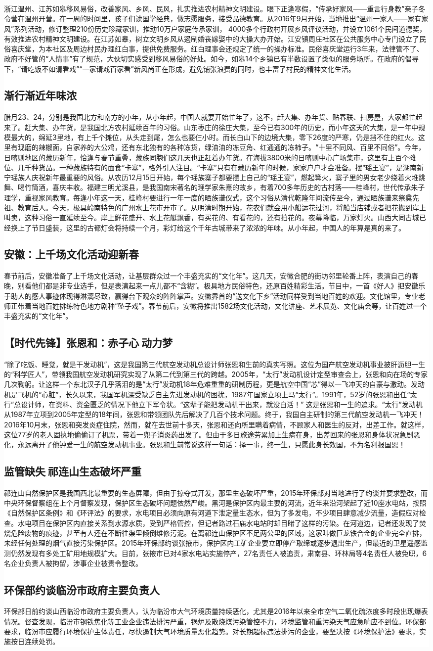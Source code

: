 浙江温州、江苏如皋移风易俗，改善家风、乡风、民风，扎实推进农村精神文明建设。眼下正逢寒假，“传承好家风——重言行身教”亲子冬令营在温州开营。在一周的时间里，孩子们读国学经典，做志愿服务，接受品德教育。从2016年9月开始，当地推出“温州一家人——家有家风”系列活动，修订整理210份历史珍藏家训，推动10万户家庭传承家训， 4000多个行政村开展乡风评议活动，并设立1061个民间道德奖，有效推进农村精神文明建设。在江苏如皋，树立文明乡风从遏制婚丧嫁娶中的大操大办开始。江安镇周庄社区在公共服务中心专门设立了民俗喜庆堂，为本社区及周边村民办理红白事，提供免费服务。红白理事会还规定了统一的操办标准。民俗喜庆堂运行3年来，法律管不了、政府不好管的“人情事”有了规范，大伙切实感受到移风易俗的好处。如今，如皋14个乡镇已有半数设置了类似的服务场所。在政府的倡导下，“请吃饭不如请看戏”“一家请戏百家看”新风尚正在形成，避免铺张浪费的同时，也丰富了村民的精神文化生活。


## 渐行渐近年味浓


腊月23、24，分别是我国北方和南方的小年，从小年起，中国人就要开始忙年了，这不，赶大集、办年货、贴春联、扫房屋，大家都忙起来了。赶大集、办年货，是我国北方农村延续百年的习俗。山东枣庄的徐庄大集，至今已有300年的历史，而小年这天的大集，是一年中规模最大的，绵延3里地，有上千个摊位，从头走到尾，怎么也要仨小时。而长白山下的边境大集，零下26度的严寒，仍是挡不住的红火。这里有现磨的辣椒面，自家养的大公鸡，还有东北独有的各种冻货，绿油油的冻豆角、红通通的冻柿子。“十里不同风、百里不同俗”。今年，日喀则地区的藏历新年，恰逢与春节重叠，藏族同胞们这几天也正赶着办年货。在海拔3800米的日喀则中心广场集市，这里有上百个摊位、几千种货品。一种藏族特有的面食“卡塞”，格外引人注目。“卡塞”只有在藏历新年的时候，家家户户才会准备。摆“瑶王宴”，是湖南新宁瑶族人庆祝新年最重要的风俗。从农历12月15日开始，每个瑶族寨子都要摆上自己的“瑶王宴”，燃起篝火，寨子里的男女老少绕着火堆跳舞、喝竹筒酒，喜庆丰收。福建三明尤溪县，是我国南宋著名的理学家朱熹的故乡，有着700多年历史的古村落——桂峰村，世代传承朱子理学，重视家风教育。每逢小年这一天，桂峰村要进行一年一度的晒族谱仪式，这个习俗从清代乾隆年间流传至今，通过晒族谱来祭奠先祖、教育后人。今天，极具岭南特色的广州水上花市开市了。从明清时期开始，花农们就会用小船运花过河，将船当店铺或者把花搬到岸上叫卖，这种习俗一直延续至今。岸上鲜花盛开、水上花艇飘香，有买花的、有看花的，还有拍花的。夜幕降临，万家灯火。山西大同古城已经换上了节日盛装，这里的古都灯会将持续一个月，彩灯给这个千年古城带来了浓浓的年味。从小年起，中国人的年算是真的来了。


## 安徽：上千场文化活动迎新春


春节前后，安徽准备了上千场文化活动，让基层群众过一个丰盛充实的“文化年”。这几天，安徽合肥的街坊邻里轮番上阵，表演自己的春晚，别看他们都是非专业选手，但是表演起来一点儿都不“含糊”。极具地方民俗特色，还原百姓精彩生活。节目中，一首《好人》把安徽乐于助人的感人事迹体现得淋漓尽致，赢得台下观众的阵阵掌声。安徽界首的“送文化下乡”活动同样受到当地百姓的欢迎。文化馆里，专业老师正带着当地百姓排练特色地方剧种“坠子戏”。春节前后，安徽将推出1582场文化活动，文化讲座、艺术展览、文化庙会等，让百姓过一个丰盛充实的“文化年”。


## 【时代先锋】张恩和：赤子心 动力梦


“除了吃饭、睡觉，就是干发动机”，这是我国第三代航空发动机总设计师张恩和生前的真实写照。这位为国产航空发动机事业披肝沥胆一生的“科学匠人”，带领我国航空发动机研究实现了从第二代到第三代的跨越。2005年，“太行”发动机设计定型审查会上，张恩和向在场的专家几次鞠躬。让这样一个东北汉子几乎落泪的是“太行”发动机18年危难重重的研制历程，更是航空中国“芯”得以一飞冲天的自豪与激动。发动机是飞机的“心脏”，长久以来，我国军机深受缺乏自主先进发动机的困扰，1987年国家立项上马“太行”。1991年，52岁的张恩和出任“太行”总设计师，在资料、资金匮乏的情况下他立下军令状。“这辈子能把发动机干出来，就没白活！” 这是张恩和一生的追求。“太行”发动机从1987年立项到2005年定型的18年间，张恩和带领团队先后解决了几百个技术问题。终于，我国自主研制的第三代航空发动机一飞冲天！2016年10月末，张恩和突发炎症住院，然而，就在去世前十多天，张恩和还向所里瞒着病情，不顾家人和医生的反对，出差工作。就这样，这位77岁的老人固执地偷偷订了机票，带着一兜子消炎药出发了。但由于多日旅途劳累加上生病在身，出差回来的张恩和身体状况急剧恶化，永远离开了他钟爱一生的航空发动机事业。张恩和生前常说这样一句话：择一事，终一生，只愿此身长效国，不为名利报国恩！


## 监管缺失 祁连山生态破坏严重


祁连山自然保护区是我国西北最重要的生态屏障，但由于掠夺式开发，那里生态破坏严重，2015年环保部对当地进行了约谈并要求整改，而中央环保督察组在上个月督察发现，保护区生态破坏问题依然严峻。黑河是保护区内最主要的河流，近年来沿河架起了近10座水电站，按照《自然保护区条例》和《环评法》的要求，水电项目必须向原有河道下泄定量生态水，但为了多发电，不少项目肆意减少流量，造假应对检查。水电项目在保护区内直接关系到水源水质，受到严格管控，但记者路过石庙水电站时却目睹了这样的污染。在河道边，记者还发现了焚烧危险废物的痕迹，甚至有人还在不断往渠里倾倒维修污泥。在离祁连山保护区不足两公里的区域，这家叫做巨龙铁合金的企业完全直排，未经任何处理的烟气直接污染保护区。2015年环保部约谈张掖市，保护区内工矿企业要立即停产取缔或逐步退出生产，但最近的卫星遥感监测仍然发现有多处工矿用地规模扩大。目前，张掖市已对4家水电站实施停产，27名责任人被追责，肃南县、环林局等4名责任人被免职，6名企业负责人被拘留，涉事企业被责令整改。


## 环保部约谈临汾市政府主要负责人


环保部日前约谈山西临汾市政府主要负责人，认为临汾市大气环境质量持续恶化，尤其是2016年以来全市空气二氧化硫浓度多时段出现爆表情况。督查发现，临汾市钢铁焦化等工业企业违法排污严重，锅炉及散烧煤污染管控不力，环境监管和重污染天气应急响应不到位。环保部要求，临汾市应履行环境保护主体责任，尽快遏制大气环境质量恶化趋势。对长期超标违法排污的企业，要坚决按《环境保护法》要求，实施按日连续处罚。
